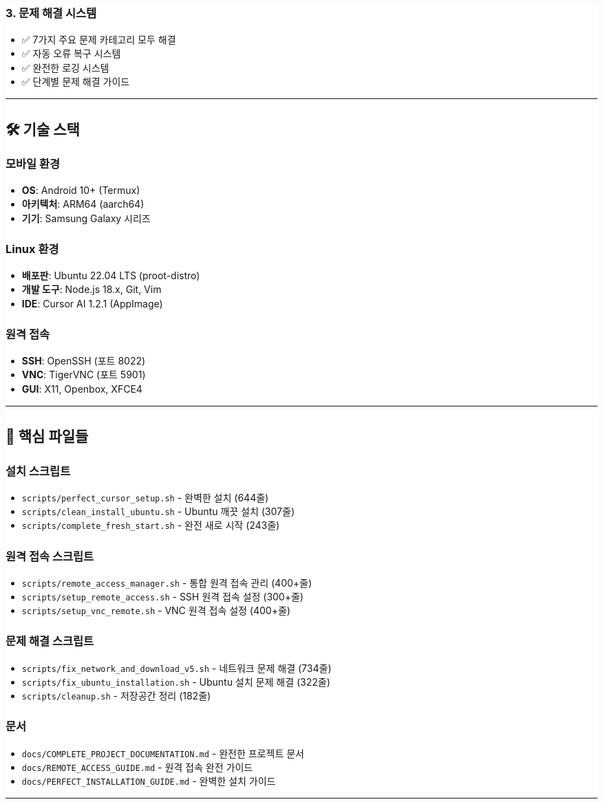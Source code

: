 ### **3. 문제 해결 시스템**
- ✅ 7가지 주요 문제 카테고리 모두 해결
- ✅ 자동 오류 복구 시스템
- ✅ 완전한 로깅 시스템
- ✅ 단계별 문제 해결 가이드

---

## 🛠️ **기술 스택**

### **모바일 환경**
- **OS**: Android 10+ (Termux)
- **아키텍처**: ARM64 (aarch64)
- **기기**: Samsung Galaxy 시리즈

### **Linux 환경**
- **배포판**: Ubuntu 22.04 LTS (proot-distro)
- **개발 도구**: Node.js 18.x, Git, Vim
- **IDE**: Cursor AI 1.2.1 (AppImage)

### **원격 접속**
- **SSH**: OpenSSH (포트 8022)
- **VNC**: TigerVNC (포트 5901)
- **GUI**: X11, Openbox, XFCE4

---

## 📁 **핵심 파일들**

### **설치 스크립트**
- `scripts/perfect_cursor_setup.sh` - 완벽한 설치 (644줄)
- `scripts/clean_install_ubuntu.sh` - Ubuntu 깨끗 설치 (307줄)
- `scripts/complete_fresh_start.sh` - 완전 새로 시작 (243줄)

### **원격 접속 스크립트**
- `scripts/remote_access_manager.sh` - 통합 원격 접속 관리 (400+줄)
- `scripts/setup_remote_access.sh` - SSH 원격 접속 설정 (300+줄)
- `scripts/setup_vnc_remote.sh` - VNC 원격 접속 설정 (400+줄)

### **문제 해결 스크립트**
- `scripts/fix_network_and_download_v5.sh` - 네트워크 문제 해결 (734줄)
- `scripts/fix_ubuntu_installation.sh` - Ubuntu 설치 문제 해결 (322줄)
- `scripts/cleanup.sh` - 저장공간 정리 (182줄)

### **문서**
- `docs/COMPLETE_PROJECT_DOCUMENTATION.md` - 완전한 프로젝트 문서
- `docs/REMOTE_ACCESS_GUIDE.md` - 원격 접속 완전 가이드
- `docs/PERFECT_INSTALLATION_GUIDE.md` - 완벽한 설치 가이드

---